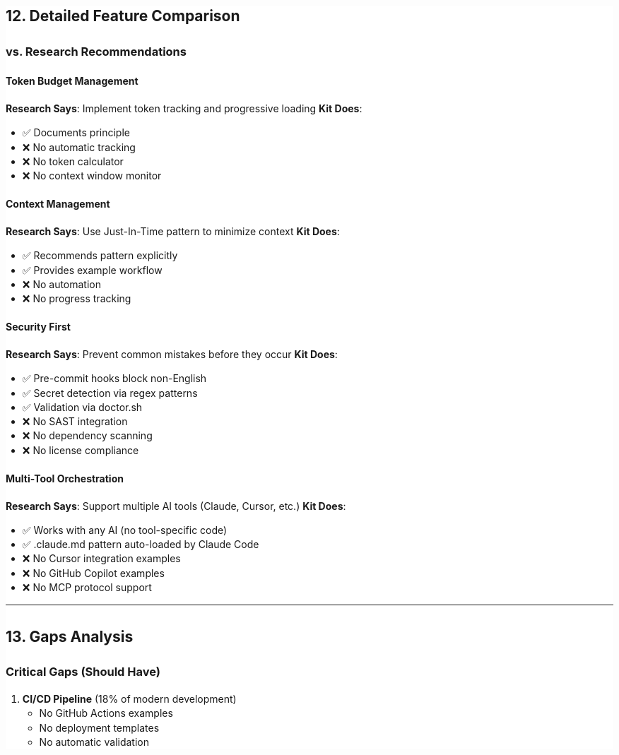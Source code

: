 
## 12. Detailed Feature Comparison

### vs. Research Recommendations

#### Token Budget Management

**Research Says**: Implement token tracking and progressive loading
**Kit Does**: 
- ✅ Documents principle
- ❌ No automatic tracking
- ❌ No token calculator
- ❌ No context window monitor

#### Context Management

**Research Says**: Use Just-In-Time pattern to minimize context
**Kit Does**:
- ✅ Recommends pattern explicitly
- ✅ Provides example workflow
- ❌ No automation
- ❌ No progress tracking

#### Security First

**Research Says**: Prevent common mistakes before they occur
**Kit Does**:
- ✅ Pre-commit hooks block non-English
- ✅ Secret detection via regex patterns
- ✅ Validation via doctor.sh
- ❌ No SAST integration
- ❌ No dependency scanning
- ❌ No license compliance

#### Multi-Tool Orchestration

**Research Says**: Support multiple AI tools (Claude, Cursor, etc.)
**Kit Does**:
- ✅ Works with any AI (no tool-specific code)
- ✅ .claude.md pattern auto-loaded by Claude Code
- ❌ No Cursor integration examples
- ❌ No GitHub Copilot examples
- ❌ No MCP protocol support

---

## 13. Gaps Analysis

### Critical Gaps (Should Have)

1. **CI/CD Pipeline** (18% of modern development)
   - No GitHub Actions examples
   - No deployment templates
   - No automatic validation
